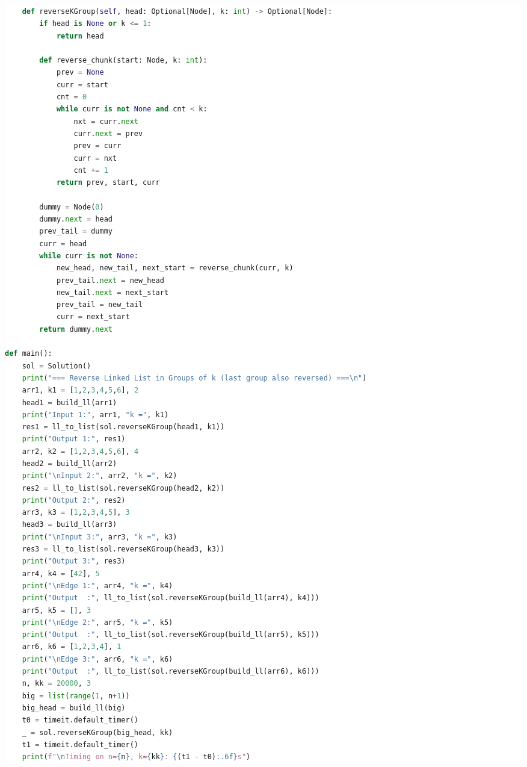 ```python
    def reverseKGroup(self, head: Optional[Node], k: int) -> Optional[Node]:
        if head is None or k <= 1:
            return head

        def reverse_chunk(start: Node, k: int):
            prev = None
            curr = start
            cnt = 0
            while curr is not None and cnt < k:
                nxt = curr.next
                curr.next = prev
                prev = curr
                curr = nxt
                cnt += 1
            return prev, start, curr

        dummy = Node(0)
        dummy.next = head
        prev_tail = dummy
        curr = head
        while curr is not None:
            new_head, new_tail, next_start = reverse_chunk(curr, k)
            prev_tail.next = new_head
            new_tail.next = next_start
            prev_tail = new_tail
            curr = next_start
        return dummy.next

def main():
    sol = Solution()
    print("=== Reverse Linked List in Groups of k (last group also reversed) ===\n")
    arr1, k1 = [1,2,3,4,5,6], 2
    head1 = build_ll(arr1)
    print("Input 1:", arr1, "k =", k1)
    res1 = ll_to_list(sol.reverseKGroup(head1, k1))
    print("Output 1:", res1)
    arr2, k2 = [1,2,3,4,5,6], 4
    head2 = build_ll(arr2)
    print("\nInput 2:", arr2, "k =", k2)
    res2 = ll_to_list(sol.reverseKGroup(head2, k2))
    print("Output 2:", res2)
    arr3, k3 = [1,2,3,4,5], 3
    head3 = build_ll(arr3)
    print("\nInput 3:", arr3, "k =", k3)
    res3 = ll_to_list(sol.reverseKGroup(head3, k3))
    print("Output 3:", res3)
    arr4, k4 = [42], 5
    print("\nEdge 1:", arr4, "k =", k4)
    print("Output  :", ll_to_list(sol.reverseKGroup(build_ll(arr4), k4)))
    arr5, k5 = [], 3
    print("\nEdge 2:", arr5, "k =", k5)
    print("Output  :", ll_to_list(sol.reverseKGroup(build_ll(arr5), k5)))
    arr6, k6 = [1,2,3,4], 1
    print("\nEdge 3:", arr6, "k =", k6)
    print("Output  :", ll_to_list(sol.reverseKGroup(build_ll(arr6), k6)))
    n, kk = 20000, 3
    big = list(range(1, n+1))
    big_head = build_ll(big)
    t0 = timeit.default_timer()
    _ = sol.reverseKGroup(big_head, kk)
    t1 = timeit.default_timer()
    print(f"\nTiming on n={n}, k={kk}: {(t1 - t0):.6f}s")

```